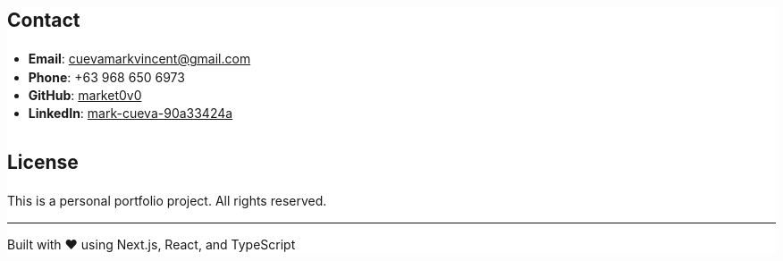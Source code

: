 ## Contact

- **Email**: cuevamarkvincent@gmail.com
- **Phone**: +63 968 650 6973
- **GitHub**: [market0v0](https://github.com/market0v0)
- **LinkedIn**: [mark-cueva-90a33424a](https://www.linkedin.com/in/mark-cueva-90a33424a/)

## License

This is a personal portfolio project. All rights reserved.

---

Built with ❤️ using Next.js, React, and TypeScript

